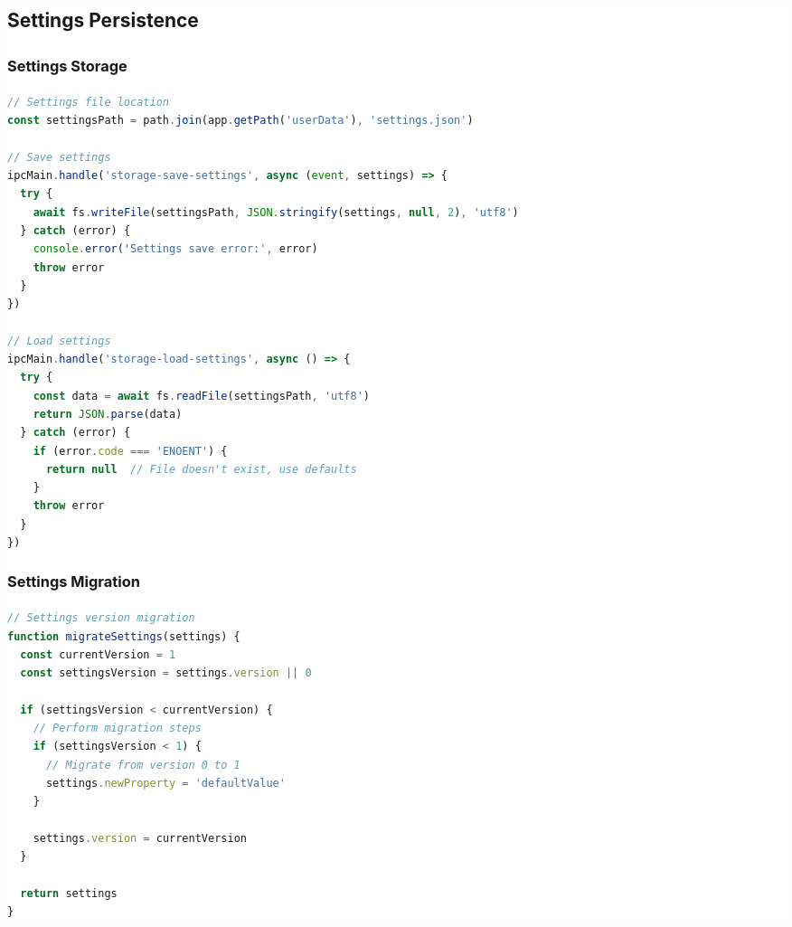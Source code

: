 ## Settings Persistence

### Settings Storage

```javascript
// Settings file location
const settingsPath = path.join(app.getPath('userData'), 'settings.json')

// Save settings
ipcMain.handle('storage-save-settings', async (event, settings) => {
  try {
    await fs.writeFile(settingsPath, JSON.stringify(settings, null, 2), 'utf8')
  } catch (error) {
    console.error('Settings save error:', error)
    throw error
  }
})

// Load settings
ipcMain.handle('storage-load-settings', async () => {
  try {
    const data = await fs.readFile(settingsPath, 'utf8')
    return JSON.parse(data)
  } catch (error) {
    if (error.code === 'ENOENT') {
      return null  // File doesn't exist, use defaults
    }
    throw error
  }
})
```

### Settings Migration

```javascript
// Settings version migration
function migrateSettings(settings) {
  const currentVersion = 1
  const settingsVersion = settings.version || 0
  
  if (settingsVersion < currentVersion) {
    // Perform migration steps
    if (settingsVersion < 1) {
      // Migrate from version 0 to 1
      settings.newProperty = 'defaultValue'
    }
    
    settings.version = currentVersion
  }
  
  return settings
}
```
